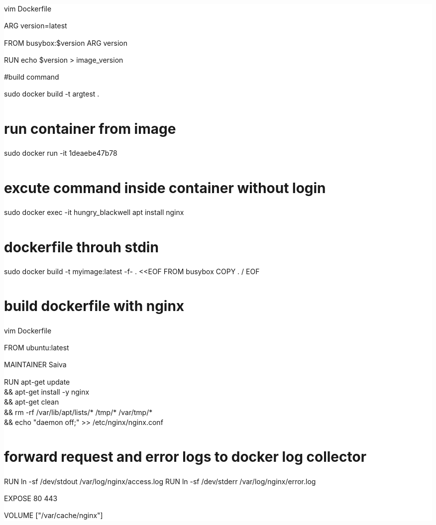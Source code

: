 vim Dockerfile

ARG version=latest

FROM busybox:$version
ARG version

RUN echo $version > image_version


#build command

sudo docker build -t argtest .

# run container from image

sudo docker run -it 1deaebe47b78


# excute command inside container without login

sudo docker exec -it hungry_blackwell apt install nginx


# dockerfile throuh stdin 

sudo docker build -t myimage:latest  -f- . <<EOF
FROM busybox
COPY . /
EOF



# build dockerfile with nginx

vim Dockerfile

FROM ubuntu:latest

MAINTAINER Saiva

RUN apt-get update \
    && apt-get install -y nginx \
    && apt-get clean \
    && rm -rf /var/lib/apt/lists/* /tmp/* /var/tmp/* \
    && echo "daemon off;" >> /etc/nginx/nginx.conf

# forward request and error logs to docker log collector
RUN ln -sf /dev/stdout /var/log/nginx/access.log
RUN ln -sf /dev/stderr /var/log/nginx/error.log

EXPOSE 80 443

VOLUME ["/var/cache/nginx"]

